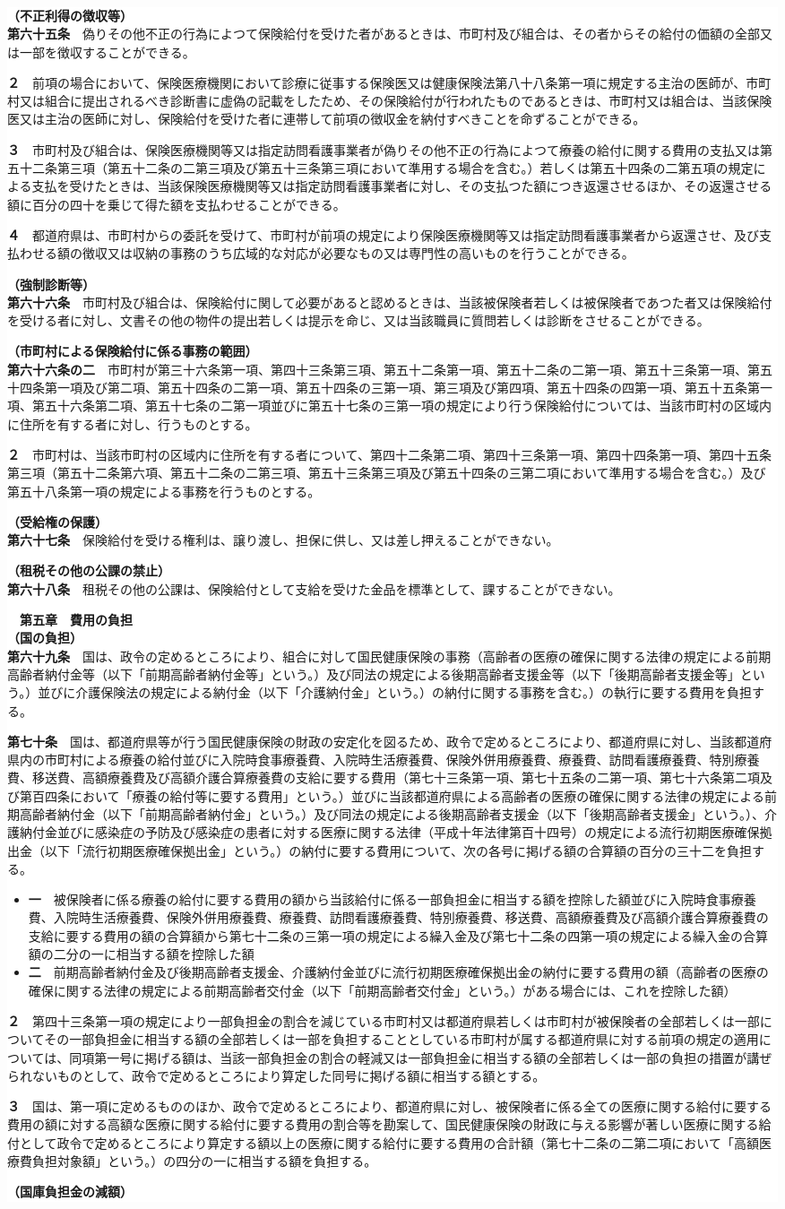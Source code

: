 **（不正利得の徴収等）**  
**第六十五条**　偽りその他不正の行為によつて保険給付を受けた者があるときは、市町村及び組合は、その者からその給付の価額の全部又は一部を徴収することができる。  
  
**２**　前項の場合において、保険医療機関において診療に従事する保険医又は健康保険法第八十八条第一項に規定する主治の医師が、市町村又は組合に提出されるべき診断書に虚偽の記載をしたため、その保険給付が行われたものであるときは、市町村又は組合は、当該保険医又は主治の医師に対し、保険給付を受けた者に連帯して前項の徴収金を納付すべきことを命ずることができる。  
  
**３**　市町村及び組合は、保険医療機関等又は指定訪問看護事業者が偽りその他不正の行為によつて療養の給付に関する費用の支払又は第五十二条第三項（第五十二条の二第三項及び第五十三条第三項において準用する場合を含む。）若しくは第五十四条の二第五項の規定による支払を受けたときは、当該保険医療機関等又は指定訪問看護事業者に対し、その支払つた額につき返還させるほか、その返還させる額に百分の四十を乗じて得た額を支払わせることができる。  
  
**４**　都道府県は、市町村からの委託を受けて、市町村が前項の規定により保険医療機関等又は指定訪問看護事業者から返還させ、及び支払わせる額の徴収又は収納の事務のうち広域的な対応が必要なもの又は専門性の高いものを行うことができる。  
  
**（強制診断等）**  
**第六十六条**　市町村及び組合は、保険給付に関して必要があると認めるときは、当該被保険者若しくは被保険者であつた者又は保険給付を受ける者に対し、文書その他の物件の提出若しくは提示を命じ、又は当該職員に質問若しくは診断をさせることができる。  
  
**（市町村による保険給付に係る事務の範囲）**  
**第六十六条の二**　市町村が第三十六条第一項、第四十三条第三項、第五十二条第一項、第五十二条の二第一項、第五十三条第一項、第五十四条第一項及び第二項、第五十四条の二第一項、第五十四条の三第一項、第三項及び第四項、第五十四条の四第一項、第五十五条第一項、第五十六条第二項、第五十七条の二第一項並びに第五十七条の三第一項の規定により行う保険給付については、当該市町村の区域内に住所を有する者に対し、行うものとする。  
  
**２**　市町村は、当該市町村の区域内に住所を有する者について、第四十二条第二項、第四十三条第一項、第四十四条第一項、第四十五条第三項（第五十二条第六項、第五十二条の二第三項、第五十三条第三項及び第五十四条の三第二項において準用する場合を含む。）及び第五十八条第一項の規定による事務を行うものとする。  
  
**（受給権の保護）**  
**第六十七条**　保険給付を受ける権利は、譲り渡し、担保に供し、又は差し押えることができない。  
  
**（租税その他の公課の禁止）**  
**第六十八条**　租税その他の公課は、保険給付として支給を受けた金品を標準として、課することができない。  
  
&emsp;**第五章　費用の負担**  
**（国の負担）**  
**第六十九条**　国は、政令の定めるところにより、組合に対して国民健康保険の事務（高齢者の医療の確保に関する法律の規定による前期高齢者納付金等（以下「前期高齢者納付金等」という。）及び同法の規定による後期高齢者支援金等（以下「後期高齢者支援金等」という。）並びに介護保険法の規定による納付金（以下「介護納付金」という。）の納付に関する事務を含む。）の執行に要する費用を負担する。  
  
**第七十条**　国は、都道府県等が行う国民健康保険の財政の安定化を図るため、政令で定めるところにより、都道府県に対し、当該都道府県内の市町村による療養の給付並びに入院時食事療養費、入院時生活療養費、保険外併用療養費、療養費、訪問看護療養費、特別療養費、移送費、高額療養費及び高額介護合算療養費の支給に要する費用（第七十三条第一項、第七十五条の二第一項、第七十六条第二項及び第百四条において「療養の給付等に要する費用」という。）並びに当該都道府県による高齢者の医療の確保に関する法律の規定による前期高齢者納付金（以下「前期高齢者納付金」という。）及び同法の規定による後期高齢者支援金（以下「後期高齢者支援金」という。）、介護納付金並びに感染症の予防及び感染症の患者に対する医療に関する法律（平成十年法律第百十四号）の規定による流行初期医療確保拠出金（以下「流行初期医療確保拠出金」という。）の納付に要する費用について、次の各号に掲げる額の合算額の百分の三十二を負担する。  
* **一**　被保険者に係る療養の給付に要する費用の額から当該給付に係る一部負担金に相当する額を控除した額並びに入院時食事療養費、入院時生活療養費、保険外併用療養費、療養費、訪問看護療養費、特別療養費、移送費、高額療養費及び高額介護合算療養費の支給に要する費用の額の合算額から第七十二条の三第一項の規定による繰入金及び第七十二条の四第一項の規定による繰入金の合算額の二分の一に相当する額を控除した額  
* **二**　前期高齢者納付金及び後期高齢者支援金、介護納付金並びに流行初期医療確保拠出金の納付に要する費用の額（高齢者の医療の確保に関する法律の規定による前期高齢者交付金（以下「前期高齢者交付金」という。）がある場合には、これを控除した額）  
  
**２**　第四十三条第一項の規定により一部負担金の割合を減じている市町村又は都道府県若しくは市町村が被保険者の全部若しくは一部についてその一部負担金に相当する額の全部若しくは一部を負担することとしている市町村が属する都道府県に対する前項の規定の適用については、同項第一号に掲げる額は、当該一部負担金の割合の軽減又は一部負担金に相当する額の全部若しくは一部の負担の措置が講ぜられないものとして、政令で定めるところにより算定した同号に掲げる額に相当する額とする。  
  
**３**　国は、第一項に定めるもののほか、政令で定めるところにより、都道府県に対し、被保険者に係る全ての医療に関する給付に要する費用の額に対する高額な医療に関する給付に要する費用の割合等を勘案して、国民健康保険の財政に与える影響が著しい医療に関する給付として政令で定めるところにより算定する額以上の医療に関する給付に要する費用の合計額（第七十二条の二第二項において「高額医療費負担対象額」という。）の四分の一に相当する額を負担する。  
  
**（国庫負担金の減額）**  
